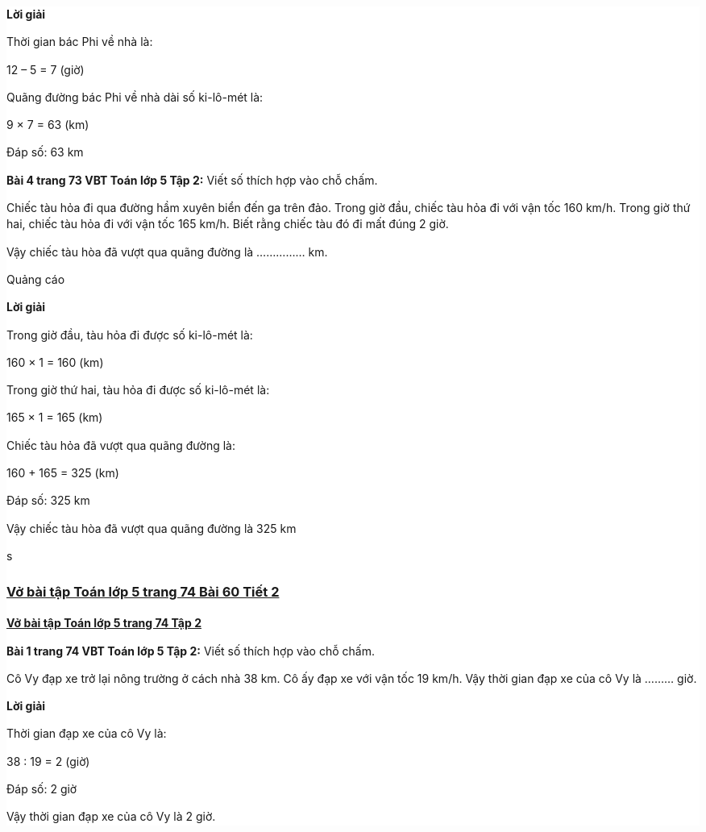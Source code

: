 **Lời giải**

Thời gian bác Phi về nhà là:

12 – 5 = 7 (giờ)

Quãng đường bác Phi về nhà dài số ki-lô-mét là:

9 × 7 = 63 (km)

Đáp số: 63 km

**Bài 4 trang 73 VBT Toán lớp 5 Tập 2:** Viết số thích hợp vào chỗ chấm.

Chiếc tàu hỏa đi qua đường hầm xuyên biển đến ga trên đảo. Trong giờ đầu, chiếc tàu hỏa đi với vận tốc 160 km/h. Trong giờ thứ hai, chiếc tàu hỏa đi với vận tốc 165 km/h. Biết rằng chiếc tàu đó đi mất đúng 2 giờ.

Vậy chiếc tàu hòa đã vượt qua quãng đường là …………… km.

Quảng cáo

**Lời giải**

Trong giờ đầu, tàu hỏa đi được số ki-lô-mét là:

160 × 1 = 160 (km)

Trong giờ thứ hai, tàu hỏa đi được số ki-lô-mét là:

165 × 1 = 165 (km)

Chiếc tàu hỏa đã vượt qua quãng đường là:

160 + 165 = 325 (km)

Đáp số: 325 km

Vậy chiếc tàu hòa đã vượt qua quãng đường là 325 km

s

### [**Vở bài tập Toán lớp 5 trang 74 Bài 60 Tiết 2**](https://vietjack.com/vbt-toan-5-kn/bai-60-tiet-2-trang-74-tap-2.jsp)

[**Vở bài tập Toán lớp 5 trang 74 Tập 2**](https://vietjack.com/vbt-toan-5-kn/vbt-toan-lop-5-trang-74-tap-2.jsp)

**Bài 1 trang 74 VBT Toán lớp 5 Tập 2:** Viết số thích hợp vào chỗ chấm.

Cô Vy đạp xe trở lại nông trường ở cách nhà 38 km. Cô ấy đạp xe với vận tốc 19 km/h. Vậy thời gian đạp xe của cô Vy là ……… giờ.

**Lời giải**

Thời gian đạp xe của cô Vy là:

38 : 19 = 2 (giờ)

Đáp số: 2 giờ

Vậy thời gian đạp xe của cô Vy là 2 giờ.
